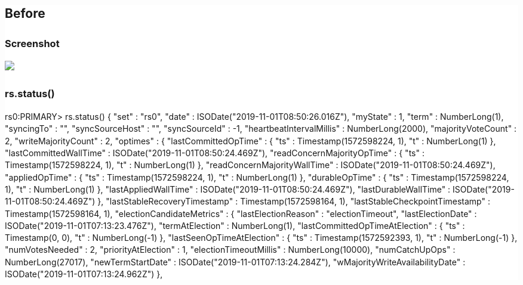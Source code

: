## Before

### Screenshot
![](src/before.png)

### rs.status()

rs0:PRIMARY> rs.status()
{
	"set" : "rs0",
	"date" : ISODate("2019-11-01T08:50:26.016Z"),
	"myState" : 1,
	"term" : NumberLong(1),
	"syncingTo" : "",
	"syncSourceHost" : "",
	"syncSourceId" : -1,
	"heartbeatIntervalMillis" : NumberLong(2000),
	"majorityVoteCount" : 2,
	"writeMajorityCount" : 2,
	"optimes" : {
		"lastCommittedOpTime" : {
			"ts" : Timestamp(1572598224, 1),
			"t" : NumberLong(1)
		},
		"lastCommittedWallTime" : ISODate("2019-11-01T08:50:24.469Z"),
		"readConcernMajorityOpTime" : {
			"ts" : Timestamp(1572598224, 1),
			"t" : NumberLong(1)
		},
		"readConcernMajorityWallTime" : ISODate("2019-11-01T08:50:24.469Z"),
		"appliedOpTime" : {
			"ts" : Timestamp(1572598224, 1),
			"t" : NumberLong(1)
		},
		"durableOpTime" : {
			"ts" : Timestamp(1572598224, 1),
			"t" : NumberLong(1)
		},
		"lastAppliedWallTime" : ISODate("2019-11-01T08:50:24.469Z"),
		"lastDurableWallTime" : ISODate("2019-11-01T08:50:24.469Z")
	},
	"lastStableRecoveryTimestamp" : Timestamp(1572598164, 1),
	"lastStableCheckpointTimestamp" : Timestamp(1572598164, 1),
	"electionCandidateMetrics" : {
		"lastElectionReason" : "electionTimeout",
		"lastElectionDate" : ISODate("2019-11-01T07:13:23.476Z"),
		"termAtElection" : NumberLong(1),
		"lastCommittedOpTimeAtElection" : {
			"ts" : Timestamp(0, 0),
			"t" : NumberLong(-1)
		},
		"lastSeenOpTimeAtElection" : {
			"ts" : Timestamp(1572592393, 1),
			"t" : NumberLong(-1)
		},
		"numVotesNeeded" : 2,
		"priorityAtElection" : 1,
		"electionTimeoutMillis" : NumberLong(10000),
		"numCatchUpOps" : NumberLong(27017),
		"newTermStartDate" : ISODate("2019-11-01T07:13:24.284Z"),
		"wMajorityWriteAvailabilityDate" : ISODate("2019-11-01T07:13:24.962Z")
	},